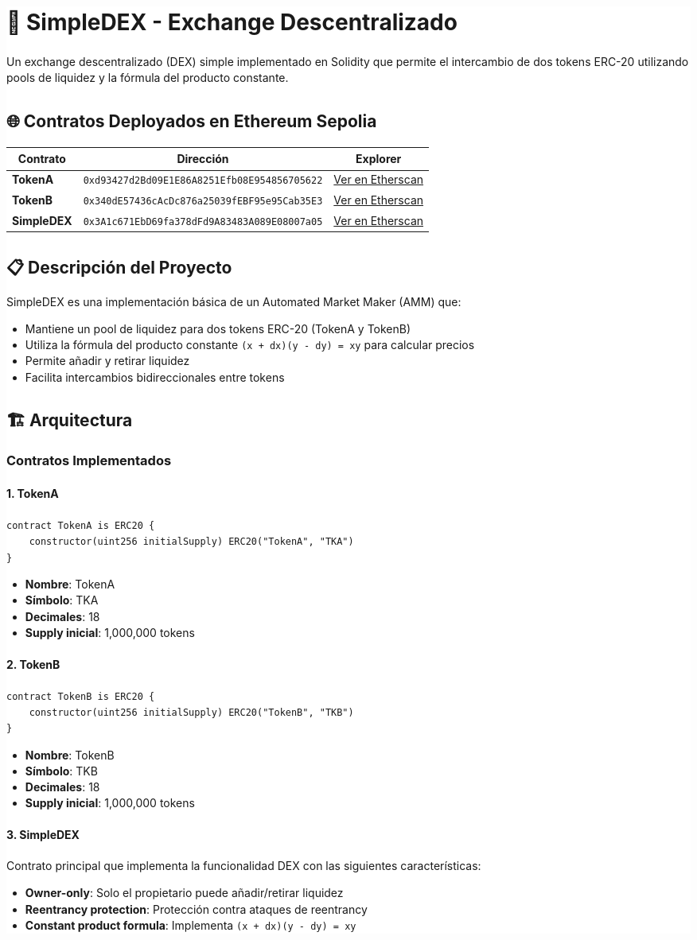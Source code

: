 # 🚀 SimpleDEX - Exchange Descentralizado

Un exchange descentralizado (DEX) simple implementado en Solidity que permite el intercambio de dos tokens ERC-20 utilizando pools de liquidez y la fórmula del producto constante.

## 🌐 Contratos Deployados en Ethereum Sepolia

| Contrato | Dirección | Explorer |
|----------|-----------|----------|
| **TokenA** | `0xd93427d2Bd09E1E86A8251Efb08E954856705622` | [Ver en Etherscan](https://sepolia.etherscan.io/address/0xd93427d2Bd09E1E86A8251Efb08E954856705622) |
| **TokenB** | `0x340dE57436cAcDc876a25039fEBF95e95Cab35E3` | [Ver en Etherscan](https://sepolia.etherscan.io/address/0x340dE57436cAcDc876a25039fEBF95e95Cab35E3) |
| **SimpleDEX** | `0x3A1c671EbD69fa378dFd9A83483A089E08007a05` | [Ver en Etherscan](https://sepolia.etherscan.io/address/0x3A1c671EbD69fa378dFd9A83483A089E08007a05) |

## 📋 Descripción del Proyecto

SimpleDEX es una implementación básica de un Automated Market Maker (AMM) que:
- Mantiene un pool de liquidez para dos tokens ERC-20 (TokenA y TokenB)
- Utiliza la fórmula del producto constante `(x + dx)(y - dy) = xy` para calcular precios
- Permite añadir y retirar liquidez
- Facilita intercambios bidireccionales entre tokens

## 🏗️ Arquitectura

### Contratos Implementados

#### 1. TokenA
```solidity
contract TokenA is ERC20 {
    constructor(uint256 initialSupply) ERC20("TokenA", "TKA")
}
```
- **Nombre**: TokenA
- **Símbolo**: TKA
- **Decimales**: 18
- **Supply inicial**: 1,000,000 tokens

#### 2. TokenB
```solidity
contract TokenB is ERC20 {
    constructor(uint256 initialSupply) ERC20("TokenB", "TKB")
}
```
- **Nombre**: TokenB
- **Símbolo**: TKB
- **Decimales**: 18
- **Supply inicial**: 1,000,000 tokens

#### 3. SimpleDEX
Contrato principal que implementa la funcionalidad DEX con las siguientes características:
- **Owner-only**: Solo el propietario puede añadir/retirar liquidez
- **Reentrancy protection**: Protección contra ataques de reentrancy
- **Constant product formula**: Implementa `(x + dx)(y - dy) = xy`
